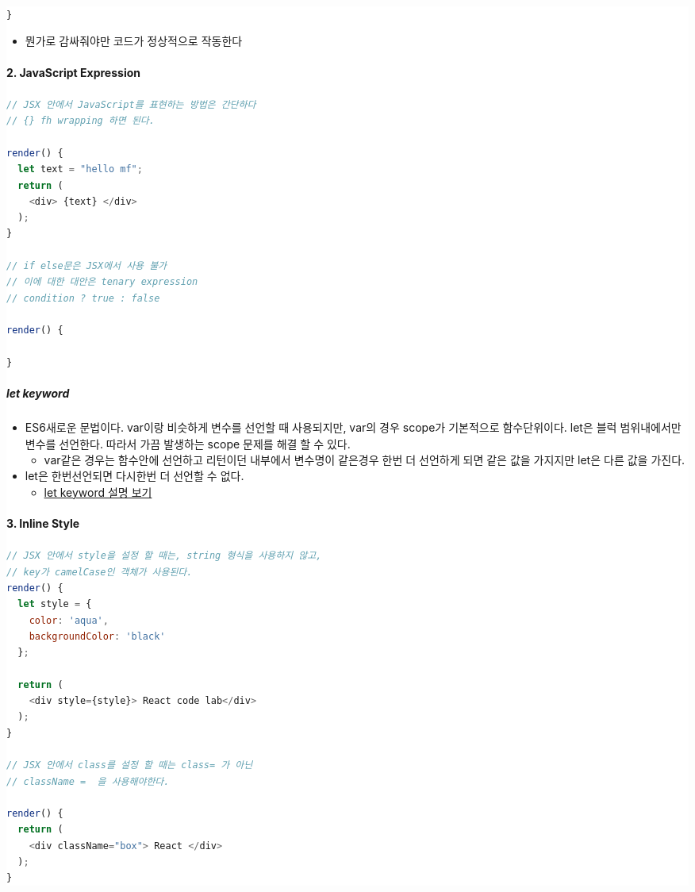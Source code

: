 ```  javaScript
}
```
- 뭔가로 감싸줘야만 코드가 정상적으로 작동한다

#### 2. JavaScript Expression
```  javaScript
// JSX 안에서 JavaScript를 표현하는 방법은 간단하다
// {} fh wrapping 하면 된다.

render() {
  let text = "hello mf";
  return (
    <div> {text} </div>
  );
}

// if else문은 JSX에서 사용 불가
// 이에 대한 대안은 tenary expression
// condition ? true : false

render() {

}
```
##### let keyword
- ES6새로운 문법이다. var이랑 비슷하게 변수를 선언할 때 사용되지만, var의 경우 scope가 기본적으로 함수단위이다. let은 블럭 범위내에서만 변수를 선언한다. 따라서 가끔 발생하는 scope 문제를 해결 할 수 있다.
  - var같은 경우는 함수안에 선언하고 리턴이던 내부에서 변수명이 같은경우 한번 더 선언하게 되면 같은 값을 가지지만 let은 다른 값을 가진다.
- let은 한번선언되면 다시한번 더 선언할 수 없다.
  - [let keyword 설명 보기](https://developer.mozilla.org/ko/docs/Web/JavaScript/Reference/Statements/let)

#### 3. Inline Style
``` javascript
// JSX 안에서 style을 설정 할 때는, string 형식을 사용하지 않고,
// key가 camelCase인 객체가 사용된다.
render() {
  let style = {
    color: 'aqua',
    backgroundColor: 'black'
  };

  return (
    <div style={style}> React code lab</div>
  );
}

// JSX 안에서 class를 설정 할 때는 class= 가 아닌
// className =  을 사용해야한다.

render() {
  return (
    <div className="box"> React </div>
  );
}
```
